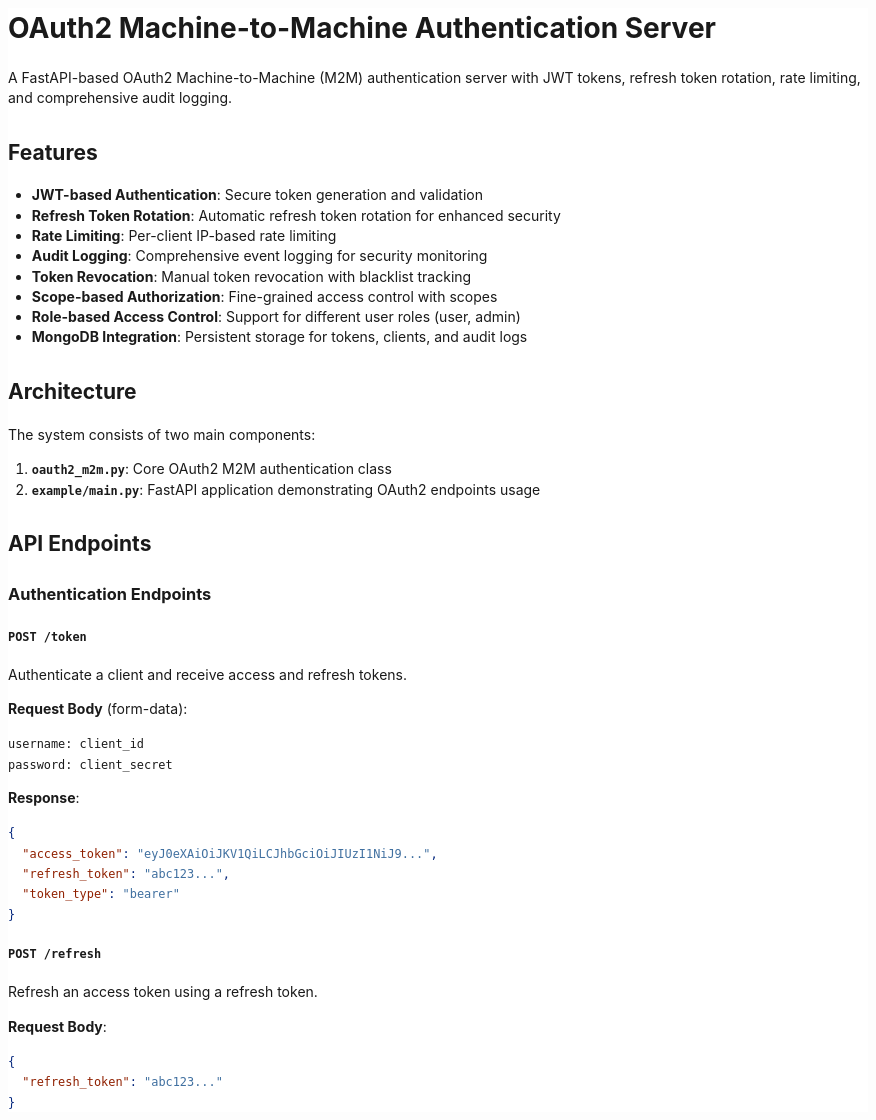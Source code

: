 # OAuth2 Machine-to-Machine Authentication Server

A FastAPI-based OAuth2 Machine-to-Machine (M2M) authentication server with JWT tokens, refresh token rotation, rate limiting, and comprehensive audit logging.

## Features

- **JWT-based Authentication**: Secure token generation and validation
- **Refresh Token Rotation**: Automatic refresh token rotation for enhanced security
- **Rate Limiting**: Per-client IP-based rate limiting
- **Audit Logging**: Comprehensive event logging for security monitoring
- **Token Revocation**: Manual token revocation with blacklist tracking
- **Scope-based Authorization**: Fine-grained access control with scopes
- **Role-based Access Control**: Support for different user roles (user, admin)
- **MongoDB Integration**: Persistent storage for tokens, clients, and audit logs

## Architecture

The system consists of two main components:

1. **`oauth2_m2m.py`**: Core OAuth2 M2M authentication class
2. **`example/main.py`**: FastAPI application demonstrating OAuth2 endpoints usage

## API Endpoints

### Authentication Endpoints

#### `POST /token`
Authenticate a client and receive access and refresh tokens.

**Request Body** (form-data):
```
username: client_id
password: client_secret
```

**Response**:
```json
{
  "access_token": "eyJ0eXAiOiJKV1QiLCJhbGciOiJIUzI1NiJ9...",
  "refresh_token": "abc123...",
  "token_type": "bearer"
}
```

#### `POST /refresh`
Refresh an access token using a refresh token.

**Request Body**:
```json
{
  "refresh_token": "abc123..."
}
```
